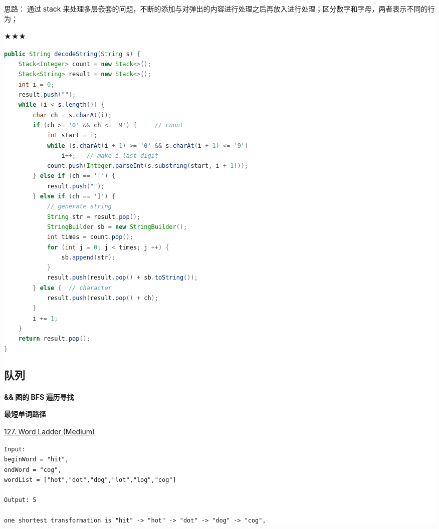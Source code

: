 思路： 通过 stack 来处理多层嵌套的问题，不断的添加与对弹出的内容进行处理之后再放入进行处理；区分数字和字母，两者表示不同的行为；

★★★

```java
public String decodeString(String s) {
    Stack<Integer> count = new Stack<>();
    Stack<String> result = new Stack<>();
    int i = 0;
    result.push("");
    while (i < s.length()) {
        char ch = s.charAt(i);
        if (ch >= '0' && ch <= '9') {     // count
            int start = i;
            while (s.charAt(i + 1) >= '0' && s.charAt(i + 1) <= '9') 
                i++;   // make i last digit 
            count.push(Integer.parseInt(s.substring(start, i + 1)));
        } else if (ch == '[') {
            result.push("");
        } else if (ch == ']') {
            // generate string
            String str = result.pop();
            StringBuilder sb = new StringBuilder();
            int times = count.pop();
            for (int j = 0; j < times; j ++) {
                sb.append(str);
            }
            result.push(result.pop() + sb.toString());
        } else {  // character
            result.push(result.pop() + ch);
        }
        i += 1;
    }
    return result.pop();
}
```



## 队列

**&& 图的 BFS 遍历寻找**

**最短单词路径** 

[127. Word Ladder (Medium)](https://leetcode.com/problems/word-ladder/description/)

```
Input:
beginWord = "hit",
endWord = "cog",
wordList = ["hot","dot","dog","lot","log","cog"]

Output: 5

one shortest transformation is "hit" -> "hot" -> "dot" -> "dog" -> "cog",
```
